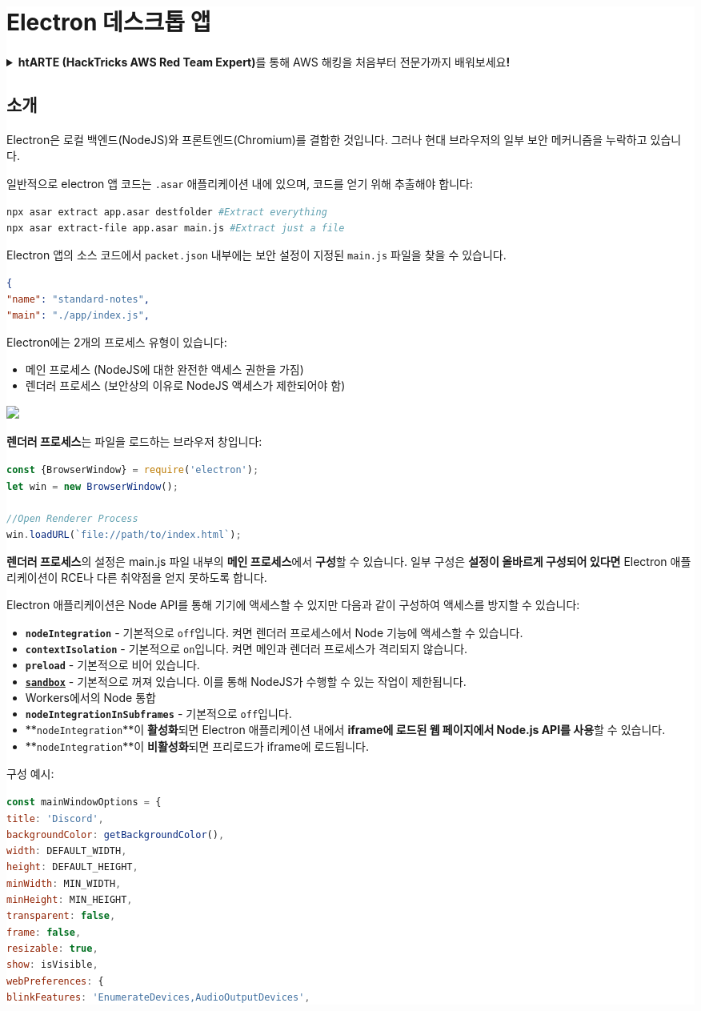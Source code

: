 # Electron 데스크톱 앱

<details><summary><strong>htARTE (HackTricks AWS Red Team Expert)</strong>를 통해 AWS 해킹을 처음부터 전문가까지 배워보세요<strong>!</strong></summary></details>

## 소개

Electron은 로컬 백엔드(NodeJS)와 프론트엔드(Chromium)를 결합한 것입니다. 그러나 현대 브라우저의 일부 보안 메커니즘을 누락하고 있습니다.

일반적으로 electron 앱 코드는 `.asar` 애플리케이션 내에 있으며, 코드를 얻기 위해 추출해야 합니다:
```bash
npx asar extract app.asar destfolder #Extract everything
npx asar extract-file app.asar main.js #Extract just a file
```
Electron 앱의 소스 코드에서 `packet.json` 내부에는 보안 설정이 지정된 `main.js` 파일을 찾을 수 있습니다.
```json
{
"name": "standard-notes",
"main": "./app/index.js",
```
Electron에는 2개의 프로세스 유형이 있습니다:

* 메인 프로세스 (NodeJS에 대한 완전한 액세스 권한을 가짐)
* 렌더러 프로세스 (보안상의 이유로 NodeJS 액세스가 제한되어야 함)

![](<../../../.gitbook/assets/image (307) (5) (1).png>)

**렌더러 프로세스**는 파일을 로드하는 브라우저 창입니다:
```javascript
const {BrowserWindow} = require('electron');
let win = new BrowserWindow();

//Open Renderer Process
win.loadURL(`file://path/to/index.html`);
```
**렌더러 프로세스**의 설정은 main.js 파일 내부의 **메인 프로세스**에서 **구성**할 수 있습니다. 일부 구성은 **설정이 올바르게 구성되어 있다면** Electron 애플리케이션이 RCE나 다른 취약점을 얻지 못하도록 합니다.

Electron 애플리케이션은 Node API를 통해 기기에 액세스할 수 있지만 다음과 같이 구성하여 액세스를 방지할 수 있습니다:

* **`nodeIntegration`** - 기본적으로 `off`입니다. 켜면 렌더러 프로세스에서 Node 기능에 액세스할 수 있습니다.
* **`contextIsolation`** - 기본적으로 `on`입니다. 켜면 메인과 렌더러 프로세스가 격리되지 않습니다.
* **`preload`** - 기본적으로 비어 있습니다.
* [**`sandbox`**](https://docs.w3cub.com/electron/api/sandbox-option) - 기본적으로 꺼져 있습니다. 이를 통해 NodeJS가 수행할 수 있는 작업이 제한됩니다.
* Workers에서의 Node 통합
* **`nodeIntegrationInSubframes`** - 기본적으로 `off`입니다.
* **`nodeIntegration`**이 **활성화**되면 Electron 애플리케이션 내에서 **iframe에 로드된 웹 페이지에서 Node.js API를 사용**할 수 있습니다.
* **`nodeIntegration`**이 **비활성화**되면 프리로드가 iframe에 로드됩니다.

구성 예시:
```javascript
const mainWindowOptions = {
title: 'Discord',
backgroundColor: getBackgroundColor(),
width: DEFAULT_WIDTH,
height: DEFAULT_HEIGHT,
minWidth: MIN_WIDTH,
minHeight: MIN_HEIGHT,
transparent: false,
frame: false,
resizable: true,
show: isVisible,
webPreferences: {
blinkFeatures: 'EnumerateDevices,AudioOutputDevices',
```